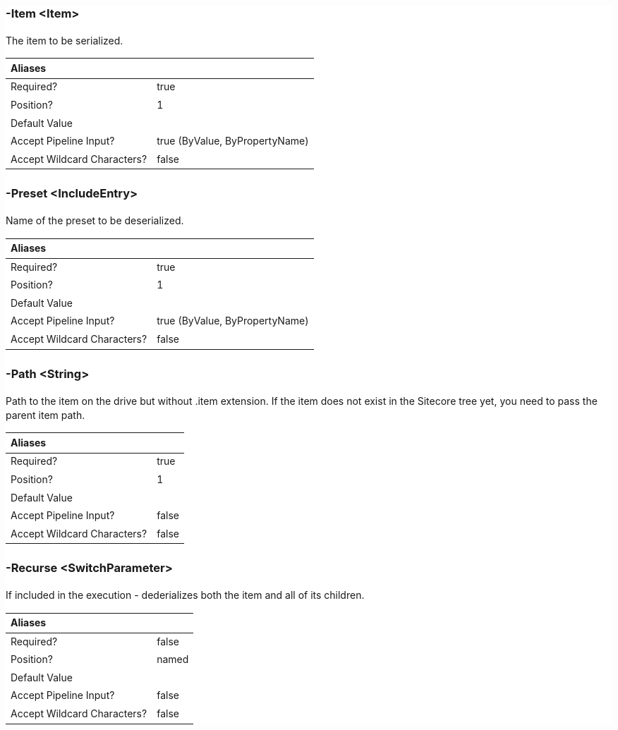 ### -Item  &lt;Item&gt;

The item to be serialized.

| Aliases |  |
| :--- | :--- |
| Required? | true |
| Position? | 1 |
| Default Value |  |
| Accept Pipeline Input? | true \(ByValue, ByPropertyName\) |
| Accept Wildcard Characters? | false |

### -Preset  &lt;IncludeEntry&gt;

Name of the preset to be deserialized.

| Aliases |  |
| :--- | :--- |
| Required? | true |
| Position? | 1 |
| Default Value |  |
| Accept Pipeline Input? | true \(ByValue, ByPropertyName\) |
| Accept Wildcard Characters? | false |

### -Path  &lt;String&gt;

Path to the item on the drive but without .item extension. If the item does not exist in the Sitecore tree yet, you need to pass the parent item path.

| Aliases |  |
| :--- | :--- |
| Required? | true |
| Position? | 1 |
| Default Value |  |
| Accept Pipeline Input? | false |
| Accept Wildcard Characters? | false |

### -Recurse  &lt;SwitchParameter&gt;

If included in the execution - dederializes both the item and all of its children.

| Aliases |  |
| :--- | :--- |
| Required? | false |
| Position? | named |
| Default Value |  |
| Accept Pipeline Input? | false |
| Accept Wildcard Characters? | false |
